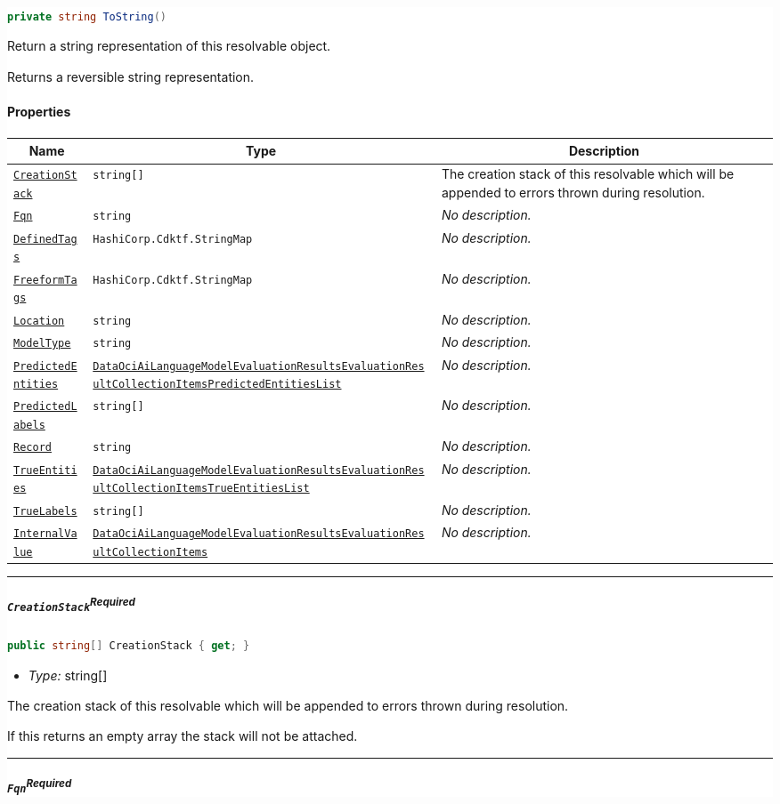 ```csharp
private string ToString()
```

Return a string representation of this resolvable object.

Returns a reversible string representation.


#### Properties <a name="Properties" id="Properties"></a>

| **Name** | **Type** | **Description** |
| --- | --- | --- |
| <code><a href="#rhizo-co-terraform-provider-oci.dataOciAiLanguageModelEvaluationResults.DataOciAiLanguageModelEvaluationResultsEvaluationResultCollectionItemsOutputReference.property.creationStack">CreationStack</a></code> | <code>string[]</code> | The creation stack of this resolvable which will be appended to errors thrown during resolution. |
| <code><a href="#rhizo-co-terraform-provider-oci.dataOciAiLanguageModelEvaluationResults.DataOciAiLanguageModelEvaluationResultsEvaluationResultCollectionItemsOutputReference.property.fqn">Fqn</a></code> | <code>string</code> | *No description.* |
| <code><a href="#rhizo-co-terraform-provider-oci.dataOciAiLanguageModelEvaluationResults.DataOciAiLanguageModelEvaluationResultsEvaluationResultCollectionItemsOutputReference.property.definedTags">DefinedTags</a></code> | <code>HashiCorp.Cdktf.StringMap</code> | *No description.* |
| <code><a href="#rhizo-co-terraform-provider-oci.dataOciAiLanguageModelEvaluationResults.DataOciAiLanguageModelEvaluationResultsEvaluationResultCollectionItemsOutputReference.property.freeformTags">FreeformTags</a></code> | <code>HashiCorp.Cdktf.StringMap</code> | *No description.* |
| <code><a href="#rhizo-co-terraform-provider-oci.dataOciAiLanguageModelEvaluationResults.DataOciAiLanguageModelEvaluationResultsEvaluationResultCollectionItemsOutputReference.property.location">Location</a></code> | <code>string</code> | *No description.* |
| <code><a href="#rhizo-co-terraform-provider-oci.dataOciAiLanguageModelEvaluationResults.DataOciAiLanguageModelEvaluationResultsEvaluationResultCollectionItemsOutputReference.property.modelType">ModelType</a></code> | <code>string</code> | *No description.* |
| <code><a href="#rhizo-co-terraform-provider-oci.dataOciAiLanguageModelEvaluationResults.DataOciAiLanguageModelEvaluationResultsEvaluationResultCollectionItemsOutputReference.property.predictedEntities">PredictedEntities</a></code> | <code><a href="#rhizo-co-terraform-provider-oci.dataOciAiLanguageModelEvaluationResults.DataOciAiLanguageModelEvaluationResultsEvaluationResultCollectionItemsPredictedEntitiesList">DataOciAiLanguageModelEvaluationResultsEvaluationResultCollectionItemsPredictedEntitiesList</a></code> | *No description.* |
| <code><a href="#rhizo-co-terraform-provider-oci.dataOciAiLanguageModelEvaluationResults.DataOciAiLanguageModelEvaluationResultsEvaluationResultCollectionItemsOutputReference.property.predictedLabels">PredictedLabels</a></code> | <code>string[]</code> | *No description.* |
| <code><a href="#rhizo-co-terraform-provider-oci.dataOciAiLanguageModelEvaluationResults.DataOciAiLanguageModelEvaluationResultsEvaluationResultCollectionItemsOutputReference.property.record">Record</a></code> | <code>string</code> | *No description.* |
| <code><a href="#rhizo-co-terraform-provider-oci.dataOciAiLanguageModelEvaluationResults.DataOciAiLanguageModelEvaluationResultsEvaluationResultCollectionItemsOutputReference.property.trueEntities">TrueEntities</a></code> | <code><a href="#rhizo-co-terraform-provider-oci.dataOciAiLanguageModelEvaluationResults.DataOciAiLanguageModelEvaluationResultsEvaluationResultCollectionItemsTrueEntitiesList">DataOciAiLanguageModelEvaluationResultsEvaluationResultCollectionItemsTrueEntitiesList</a></code> | *No description.* |
| <code><a href="#rhizo-co-terraform-provider-oci.dataOciAiLanguageModelEvaluationResults.DataOciAiLanguageModelEvaluationResultsEvaluationResultCollectionItemsOutputReference.property.trueLabels">TrueLabels</a></code> | <code>string[]</code> | *No description.* |
| <code><a href="#rhizo-co-terraform-provider-oci.dataOciAiLanguageModelEvaluationResults.DataOciAiLanguageModelEvaluationResultsEvaluationResultCollectionItemsOutputReference.property.internalValue">InternalValue</a></code> | <code><a href="#rhizo-co-terraform-provider-oci.dataOciAiLanguageModelEvaluationResults.DataOciAiLanguageModelEvaluationResultsEvaluationResultCollectionItems">DataOciAiLanguageModelEvaluationResultsEvaluationResultCollectionItems</a></code> | *No description.* |

---

##### `CreationStack`<sup>Required</sup> <a name="CreationStack" id="rhizo-co-terraform-provider-oci.dataOciAiLanguageModelEvaluationResults.DataOciAiLanguageModelEvaluationResultsEvaluationResultCollectionItemsOutputReference.property.creationStack"></a>

```csharp
public string[] CreationStack { get; }
```

- *Type:* string[]

The creation stack of this resolvable which will be appended to errors thrown during resolution.

If this returns an empty array the stack will not be attached.

---

##### `Fqn`<sup>Required</sup> <a name="Fqn" id="rhizo-co-terraform-provider-oci.dataOciAiLanguageModelEvaluationResults.DataOciAiLanguageModelEvaluationResultsEvaluationResultCollectionItemsOutputReference.property.fqn"></a>
